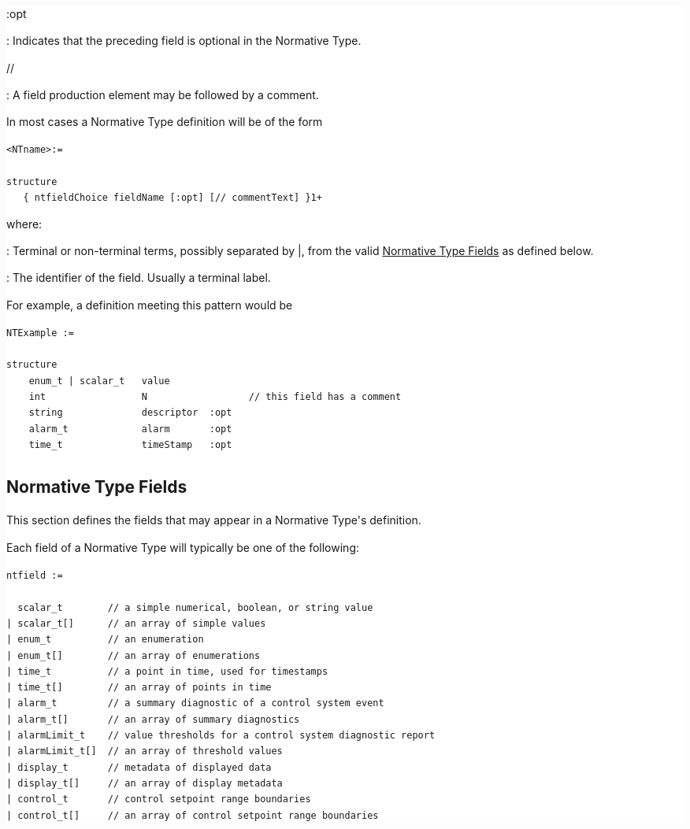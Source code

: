 :opt

:   Indicates that the preceding field is optional in the Normative
    Type.

// <commentText>

:   A field production element may be followed by a comment.

In most cases a Normative Type definition will be of the form

    <NTname>:=

    structure
       { ntfieldChoice fieldName [:opt] [// commentText] }1+

where:

<ntFieldChoice>

:   Terminal or non-terminal terms, possibly separated by |, from the
    valid [Normative Type Fields](#normative-type-fields) as defined
    below.

<fieldName>

:   The identifier of the field. Usually a terminal label.

For example, a definition meeting this pattern would be

    NTExample :=

    structure
        enum_t | scalar_t   value
        int                 N                  // this field has a comment
        string              descriptor  :opt
        alarm_t             alarm       :opt
        time_t              timeStamp   :opt

Normative Type Fields
---------------------

This section defines the fields that may appear in a Normative Type's
definition.

Each field of a Normative Type will typically be one of the following:

    ntfield :=

      scalar_t        // a simple numerical, boolean, or string value
    | scalar_t[]      // an array of simple values
    | enum_t          // an enumeration
    | enum_t[]        // an array of enumerations
    | time_t          // a point in time, used for timestamps
    | time_t[]        // an array of points in time
    | alarm_t         // a summary diagnostic of a control system event
    | alarm_t[]       // an array of summary diagnostics
    | alarmLimit_t    // value thresholds for a control system diagnostic report
    | alarmLimit_t[]  // an array of threshold values
    | display_t       // metadata of displayed data
    | display_t[]     // an array of display metadata
    | control_t       // control setpoint range boundaries
    | control_t[]     // an array of control setpoint range boundaries